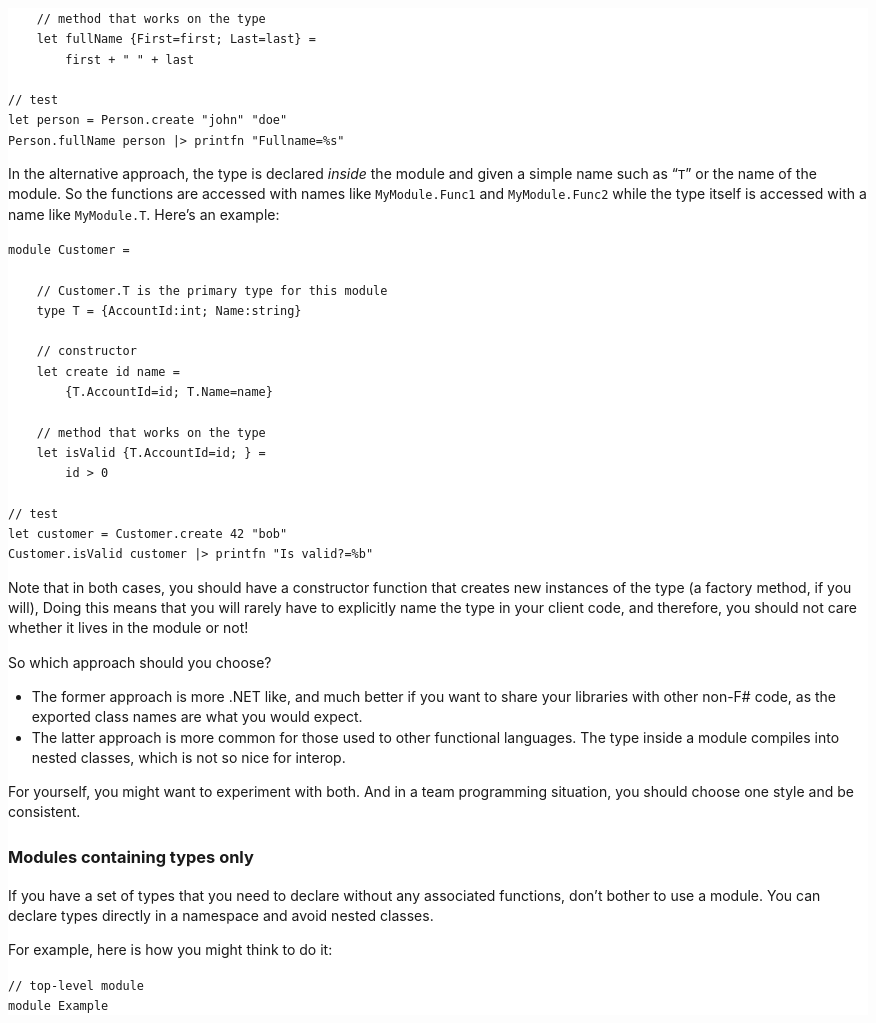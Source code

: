         // method that works on the type
        let fullName {First=first; Last=last} = 
            first + " " + last
    
    // test
    let person = Person.create "john" "doe" 
    Person.fullName person |> printfn "Fullname=%s"
    

In the alternative approach, the type is declared _inside_ the module and given a simple name such as “`T`” or the name of the module. So the functions are accessed with names like `MyModule.Func1` and `MyModule.Func2` while the type itself is accessed with a name like `MyModule.T`. Here’s an example:

    module Customer = 
    
        // Customer.T is the primary type for this module
        type T = {AccountId:int; Name:string}
    
        // constructor
        let create id name = 
            {T.AccountId=id; T.Name=name}
    
        // method that works on the type
        let isValid {T.AccountId=id; } = 
            id > 0
    
    // test
    let customer = Customer.create 42 "bob" 
    Customer.isValid customer |> printfn "Is valid?=%b"
    

Note that in both cases, you should have a constructor function that creates new instances of the type (a factory method, if you will), Doing this means that you will rarely have to explicitly name the type in your client code, and therefore, you should not care whether it lives in the module or not!

So which approach should you choose?

*   The former approach is more .NET like, and much better if you want to share your libraries with other non-F# code, as the exported class names are what you would expect.
*   The latter approach is more common for those used to other functional languages. The type inside a module compiles into nested classes, which is not so nice for interop.

For yourself, you might want to experiment with both. And in a team programming situation, you should choose one style and be consistent.

### Modules containing types only[](https://fsharpforfunandprofit.com/posts/organizing-functions/#modules-containing-types-only)

If you have a set of types that you need to declare without any associated functions, don’t bother to use a module. You can declare types directly in a namespace and avoid nested classes.

For example, here is how you might think to do it:

    // top-level module
    module Example
    